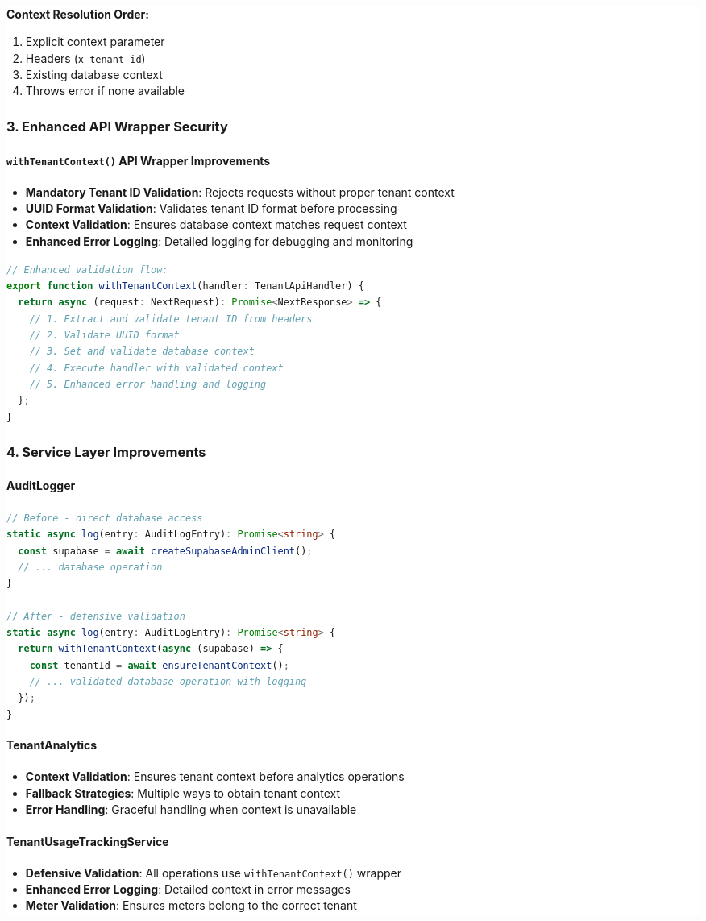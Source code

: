 **Context Resolution Order:**
1. Explicit context parameter
2. Headers (`x-tenant-id`)  
3. Existing database context
4. Throws error if none available

### 3. Enhanced API Wrapper Security

#### `withTenantContext()` API Wrapper Improvements
- **Mandatory Tenant ID Validation**: Rejects requests without proper tenant context
- **UUID Format Validation**: Validates tenant ID format before processing
- **Context Validation**: Ensures database context matches request context
- **Enhanced Error Logging**: Detailed logging for debugging and monitoring

```typescript
// Enhanced validation flow:
export function withTenantContext(handler: TenantApiHandler) {
  return async (request: NextRequest): Promise<NextResponse> => {
    // 1. Extract and validate tenant ID from headers
    // 2. Validate UUID format
    // 3. Set and validate database context
    // 4. Execute handler with validated context
    // 5. Enhanced error handling and logging
  };
}
```

### 4. Service Layer Improvements

#### AuditLogger
```typescript
// Before - direct database access
static async log(entry: AuditLogEntry): Promise<string> {
  const supabase = await createSupabaseAdminClient();
  // ... database operation
}

// After - defensive validation
static async log(entry: AuditLogEntry): Promise<string> {
  return withTenantContext(async (supabase) => {
    const tenantId = await ensureTenantContext();
    // ... validated database operation with logging
  });
}
```

#### TenantAnalytics
- **Context Validation**: Ensures tenant context before analytics operations
- **Fallback Strategies**: Multiple ways to obtain tenant context
- **Error Handling**: Graceful handling when context is unavailable

#### TenantUsageTrackingService
- **Defensive Validation**: All operations use `withTenantContext()` wrapper
- **Enhanced Error Logging**: Detailed context in error messages
- **Meter Validation**: Ensures meters belong to the correct tenant

